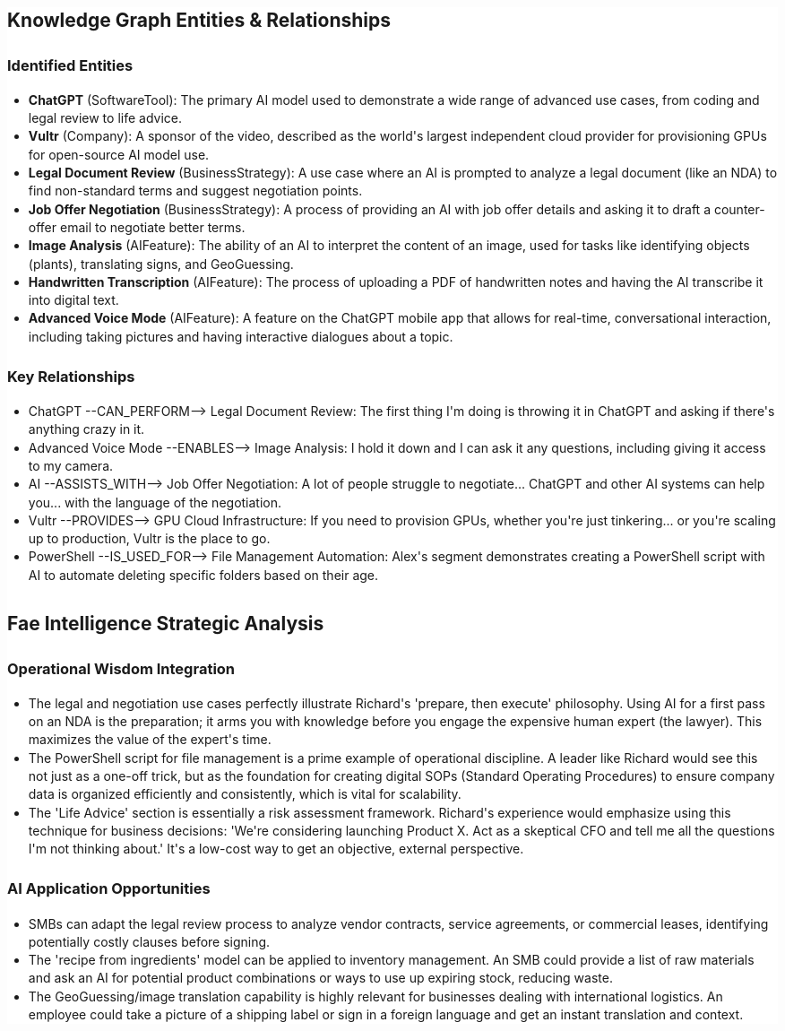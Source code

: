 ## Knowledge Graph Entities & Relationships
### Identified Entities
- **ChatGPT** (SoftwareTool): The primary AI model used to demonstrate a wide range of advanced use cases, from coding and legal review to life advice.
- **Vultr** (Company): A sponsor of the video, described as the world's largest independent cloud provider for provisioning GPUs for open-source AI model use.
- **Legal Document Review** (BusinessStrategy): A use case where an AI is prompted to analyze a legal document (like an NDA) to find non-standard terms and suggest negotiation points.
- **Job Offer Negotiation** (BusinessStrategy): A process of providing an AI with job offer details and asking it to draft a counter-offer email to negotiate better terms.
- **Image Analysis** (AIFeature): The ability of an AI to interpret the content of an image, used for tasks like identifying objects (plants), translating signs, and GeoGuessing.
- **Handwritten Transcription** (AIFeature): The process of uploading a PDF of handwritten notes and having the AI transcribe it into digital text.
- **Advanced Voice Mode** (AIFeature): A feature on the ChatGPT mobile app that allows for real-time, conversational interaction, including taking pictures and having interactive dialogues about a topic.

### Key Relationships
- ChatGPT --CAN_PERFORM--> Legal Document Review: The first thing I'm doing is throwing it in ChatGPT and asking if there's anything crazy in it.
- Advanced Voice Mode --ENABLES--> Image Analysis: I hold it down and I can ask it any questions, including giving it access to my camera.
- AI --ASSISTS_WITH--> Job Offer Negotiation: A lot of people struggle to negotiate... ChatGPT and other AI systems can help you... with the language of the negotiation.
- Vultr --PROVIDES--> GPU Cloud Infrastructure: If you need to provision GPUs, whether you're just tinkering... or you're scaling up to production, Vultr is the place to go.
- PowerShell --IS_USED_FOR--> File Management Automation: Alex's segment demonstrates creating a PowerShell script with AI to automate deleting specific folders based on their age.

## Fae Intelligence Strategic Analysis
### Operational Wisdom Integration
- The legal and negotiation use cases perfectly illustrate Richard's 'prepare, then execute' philosophy. Using AI for a first pass on an NDA is the preparation; it arms you with knowledge before you engage the expensive human expert (the lawyer). This maximizes the value of the expert's time.
- The PowerShell script for file management is a prime example of operational discipline. A leader like Richard would see this not just as a one-off trick, but as the foundation for creating digital SOPs (Standard Operating Procedures) to ensure company data is organized efficiently and consistently, which is vital for scalability.
- The 'Life Advice' section is essentially a risk assessment framework. Richard's experience would emphasize using this technique for business decisions: 'We're considering launching Product X. Act as a skeptical CFO and tell me all the questions I'm not thinking about.' It's a low-cost way to get an objective, external perspective.

### AI Application Opportunities
- SMBs can adapt the legal review process to analyze vendor contracts, service agreements, or commercial leases, identifying potentially costly clauses before signing.
- The 'recipe from ingredients' model can be applied to inventory management. An SMB could provide a list of raw materials and ask an AI for potential product combinations or ways to use up expiring stock, reducing waste.
- The GeoGuessing/image translation capability is highly relevant for businesses dealing with international logistics. An employee could take a picture of a shipping label or sign in a foreign language and get an instant translation and context.
